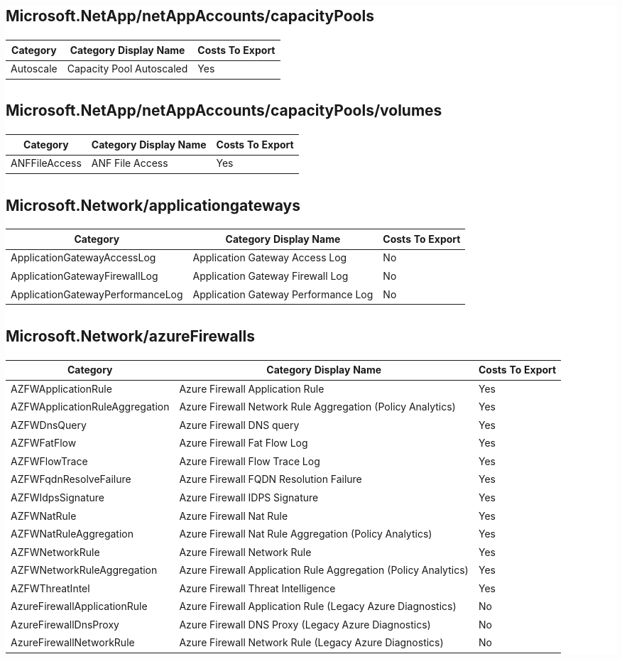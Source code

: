 
## Microsoft.NetApp/netAppAccounts/capacityPools  


|Category|Category Display Name|Costs To Export|
|---|---|---|
|Autoscale |Capacity Pool Autoscaled |Yes |


## Microsoft.NetApp/netAppAccounts/capacityPools/volumes  


|Category|Category Display Name|Costs To Export|
|---|---|---|
|ANFFileAccess |ANF File Access |Yes |


## Microsoft.Network/applicationgateways  


|Category|Category Display Name|Costs To Export|
|---|---|---|
|ApplicationGatewayAccessLog |Application Gateway Access Log |No |
|ApplicationGatewayFirewallLog |Application Gateway Firewall Log |No |
|ApplicationGatewayPerformanceLog |Application Gateway Performance Log |No |


## Microsoft.Network/azureFirewalls  


|Category|Category Display Name|Costs To Export|
|---|---|---|
|AZFWApplicationRule |Azure Firewall Application Rule |Yes |
|AZFWApplicationRuleAggregation |Azure Firewall Network Rule Aggregation (Policy Analytics) |Yes |
|AZFWDnsQuery |Azure Firewall DNS query |Yes |
|AZFWFatFlow |Azure Firewall Fat Flow Log |Yes |
|AZFWFlowTrace |Azure Firewall Flow Trace Log |Yes |
|AZFWFqdnResolveFailure |Azure Firewall FQDN Resolution Failure |Yes |
|AZFWIdpsSignature |Azure Firewall IDPS Signature |Yes |
|AZFWNatRule |Azure Firewall Nat Rule |Yes |
|AZFWNatRuleAggregation |Azure Firewall Nat Rule Aggregation (Policy Analytics) |Yes |
|AZFWNetworkRule |Azure Firewall Network Rule |Yes |
|AZFWNetworkRuleAggregation |Azure Firewall Application Rule Aggregation (Policy Analytics) |Yes |
|AZFWThreatIntel |Azure Firewall Threat Intelligence |Yes |
|AzureFirewallApplicationRule |Azure Firewall Application Rule (Legacy Azure Diagnostics) |No |
|AzureFirewallDnsProxy |Azure Firewall DNS Proxy (Legacy Azure Diagnostics) |No |
|AzureFirewallNetworkRule |Azure Firewall Network Rule (Legacy Azure Diagnostics) |No |
